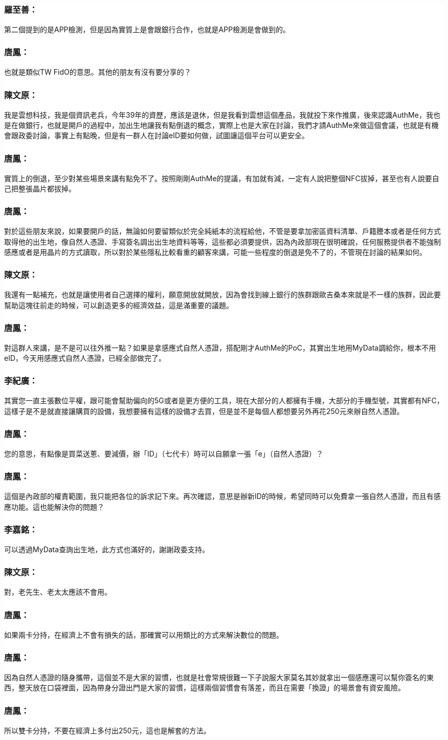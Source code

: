 ### 羅至善：
第二個提到的是APP檢測，但是因為實質上是會跟銀行合作，也就是APP檢測是會做到的。

### 唐鳳：
也就是類似TW FidO的意思。其他的朋友有沒有要分享的？

### 陳文原：
我是雲想科技，我是個資訊老兵，今年39年的資歷，應該是退休，但是我看到雲想這個產品，我就投下來作推廣，後來認識AuthMe，我也是在做銀行，也就是開戶的過程中，加出生地讓我有點倒退的概念，實際上也是大家在討論，我們才請AuthMe來做這個會議，也就是有機會跟政委討論，事實上有點晚，但是有一群人在討論eID要如何做，試圖讓這個平台可以更安全。

### 唐鳳：
實質上的倒退，至少對某些場景來講有點免不了。按照剛剛AuthMe的提議，有加就有減，一定有人說把整個NFC拔掉，甚至也有人說要自己把整張晶片都拔掉。

### 唐鳳：
對於這些朋友來說，如果要開戶的話，無論如何要留類似於完全純紙本的流程給他，不管是要拿加密區資料清單、戶籍謄本或者是任何方式取得他的出生地，像自然人憑證、手寫簽名調出出生地資料等等，這些都必須要提供，因為內政部現在很明確說，任何服務提供者不能強制感應或者是用晶片的方式讀取，所以對於某些隱私比較看重的顧客來講，可能一些程度的倒退是免不了的，不管現在討論的結果如何。

### 陳文原：
我還有一點補充，也就是讓使用者自己選擇的權利，願意開放就開放，因為會找到線上銀行的族群跟歐吉桑本來就是不一樣的族群，因此要幫助這塊往前走的時候，可以創造更多的經濟效益，這是滿重要的議題。

### 唐鳳：
對這群人來講，是不是可以往外推一點？如果是拿感應式自然人憑證，搭配剛才AuthMe的PoC，其實出生地用MyData調給你，根本不用eID，今天用感應式自然人憑證，已經全部做完了。

### 李紀廣：
其實您一直主張數位平權，跟可能會幫助偏向的5G或者是更方便的工具，現在大部分的人都擁有手機，大部分的手機型號，其實都有NFC，這樣子是不是就直接讓購買的設備，我想要擁有這樣的設備才去買，但是並不是每個人都想要另外再花250元來辦自然人憑證。

### 唐鳳：
您的意思，有點像是買菜送蔥、要減價，辦「ID」（七代卡）時可以自願拿一張「e」（自然人憑證）？

### 唐鳳：
這個是內政部的權責範圍，我只能把各位的訴求記下來。再次確認，意思是辦新ID的時候，希望同時可以免費拿一張自然人憑證，而且有感應功能。這也能解決你的問題？

### 李嘉銘：
可以透過MyData查詢出生地，此方式也滿好的，謝謝政委支持。

### 陳文原：
對，老先生、老太太應該不會用。

### 唐鳳：
如果兩卡分持，在經濟上不會有損失的話，那確實可以用類比的方式來解決數位的問題。

### 唐鳳：
因為自然人憑證的隨身攜帶，這個並不是大家的習慣，也就是社會常規很難一下子說服大家莫名其妙就拿出一個感應還可以幫你簽名的東西，整天放在口袋裡面，因為帶身分證出門是大家的習慣，這樣兩個習慣會有落差，而且在需要「換證」的場景會有資安風險。

### 唐鳳：
所以雙卡分持，不要在經濟上多付出250元，這也是解套的方法。
